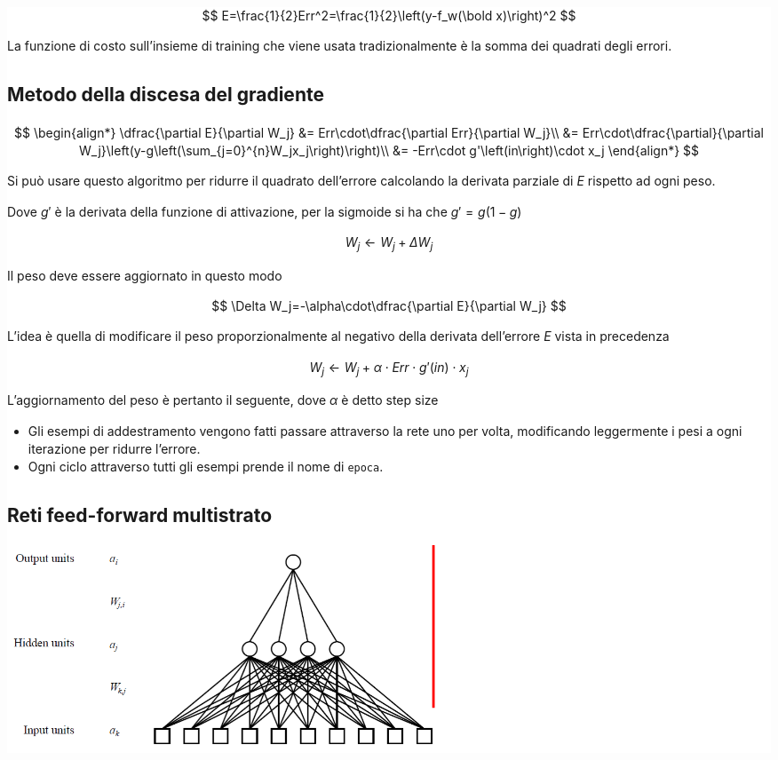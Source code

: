 $$
E=\frac{1}{2}Err^2=\frac{1}{2}\left(y-f_w(\bold x)\right)^2
$$

La funzione di costo sull’insieme di training che viene usata tradizionalmente è la somma dei quadrati degli errori. 

## Metodo della discesa del gradiente

$$
\begin{align*}
 \dfrac{\partial E}{\partial W_j} &= Err\cdot\dfrac{\partial Err}{\partial W_j}\\
  &= Err\cdot\dfrac{\partial}{\partial W_j}\left(y-g\left(\sum_{j=0}^{n}W_jx_j\right)\right)\\
  &= -Err\cdot g'\left(in\right)\cdot x_j
\end{align*}
$$

Si può usare questo algoritmo per ridurre il quadrato dell’errore calcolando la derivata parziale di $E$ rispetto ad ogni peso.

Dove $g'$ è la derivata della funzione di attivazione, per la sigmoide si ha che $g'=g(1-g)$

$$
W_j\gets W_j+\Delta W_j
$$

Il peso deve essere aggiornato in questo modo

$$
\Delta W_j=-\alpha\cdot\dfrac{\partial E}{\partial W_j}
$$

L’idea è quella di modificare il peso proporzionalmente al negativo della derivata dell’errore $E$ vista in precedenza

$$
W_j\gets W_j+\alpha\cdot Err\cdot g'(in)\cdot x_j
$$

L’aggiornamento del peso è pertanto il seguente, dove $\alpha$ è detto step size

- Gli esempi di addestramento vengono fatti passare attraverso la rete uno per volta, modificando leggermente i pesi a ogni iterazione per ridurre l’errore.
- Ogni ciclo attraverso tutti gli esempi prende il nome di `epoca`.

## Reti feed-forward multistrato

![Screenshot from 2024-04-06 00-14-35.png](Screenshot_from_2024-04-06_00-14-35.png)
